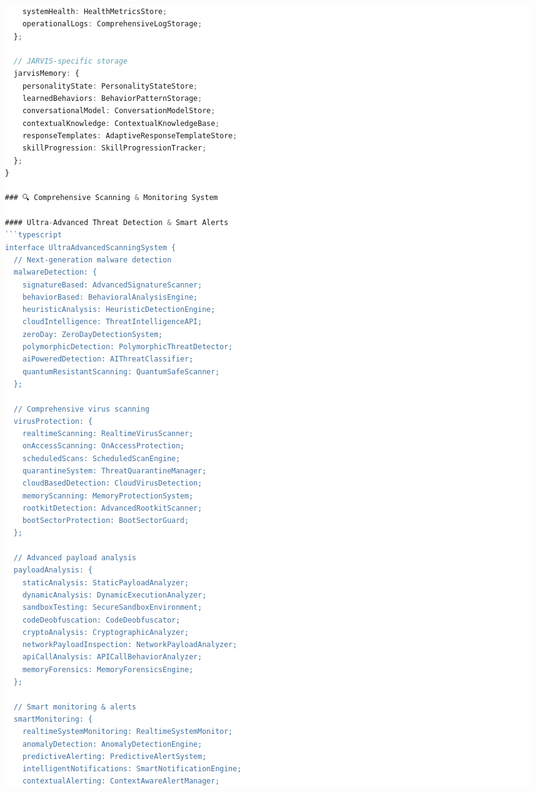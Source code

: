 ```typescript
    systemHealth: HealthMetricsStore;
    operationalLogs: ComprehensiveLogStorage;
  };
  
  // JARVIS-specific storage
  jarvisMemory: {
    personalityState: PersonalityStateStore;
    learnedBehaviors: BehaviorPatternStorage;
    conversationalModel: ConversationModelStore;
    contextualKnowledge: ContextualKnowledgeBase;
    responseTemplates: AdaptiveResponseTemplateStore;
    skillProgression: SkillProgressionTracker;
  };
}

### 🔍 Comprehensive Scanning & Monitoring System

#### Ultra-Advanced Threat Detection & Smart Alerts
```typescript
interface UltraAdvancedScanningSystem {
  // Next-generation malware detection
  malwareDetection: {
    signatureBased: AdvancedSignatureScanner;
    behaviorBased: BehavioralAnalysisEngine;
    heuristicAnalysis: HeuristicDetectionEngine;
    cloudIntelligence: ThreatIntelligenceAPI;
    zeroDay: ZeroDayDetectionSystem;
    polymorphicDetection: PolymorphicThreatDetector;
    aiPoweredDetection: AIThreatClassifier;
    quantumResistantScanning: QuantumSafeScanner;
  };
  
  // Comprehensive virus scanning
  virusProtection: {
    realtimeScanning: RealtimeVirusScanner;
    onAccessScanning: OnAccessProtection;
    scheduledScans: ScheduledScanEngine;
    quarantineSystem: ThreatQuarantineManager;
    cloudBasedDetection: CloudVirusDetection;
    memoryScanning: MemoryProtectionSystem;
    rootkitDetection: AdvancedRootkitScanner;
    bootSectorProtection: BootSectorGuard;
  };
  
  // Advanced payload analysis
  payloadAnalysis: {
    staticAnalysis: StaticPayloadAnalyzer;
    dynamicAnalysis: DynamicExecutionAnalyzer;
    sandboxTesting: SecureSandboxEnvironment;
    codeDeobfuscation: CodeDeobfuscator;
    cryptoAnalysis: CryptographicAnalyzer;
    networkPayloadInspection: NetworkPayloadAnalyzer;
    apiCallAnalysis: APICallBehaviorAnalyzer;
    memoryForensics: MemoryForensicsEngine;
  };
  
  // Smart monitoring & alerts
  smartMonitoring: {
    realtimeSystemMonitoring: RealtimeSystemMonitor;
    anomalyDetection: AnomalyDetectionEngine;
    predictiveAlerting: PredictiveAlertSystem;
    intelligentNotifications: SmartNotificationEngine;
    contextualAlerting: ContextAwareAlertManager;
```